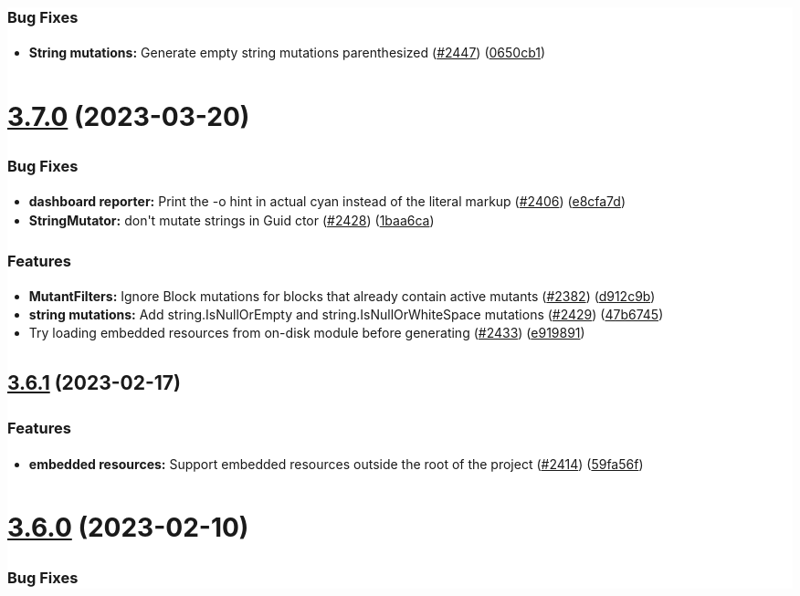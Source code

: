 ### Bug Fixes

* **String mutations:** Generate empty string mutations parenthesized ([#2447](https://github.com/stryker-mutator/stryker-net/issues/2447)) ([0650cb1](https://github.com/stryker-mutator/stryker-net/commit/0650cb18a2082de58f94e5dedb5fe74a4f248bd6))



# [3.7.0](https://github.com/stryker-mutator/stryker-net/compare/stryker@3.6.1...stryker@3.7.0) (2023-03-20)


### Bug Fixes

* **dashboard reporter:** Print the -o hint in actual cyan instead of the literal markup ([#2406](https://github.com/stryker-mutator/stryker-net/issues/2406)) ([e8cfa7d](https://github.com/stryker-mutator/stryker-net/commit/e8cfa7d7ecb2f9b590bda658798c999ebae9377e))
* **StringMutator:** don't mutate strings in Guid ctor ([#2428](https://github.com/stryker-mutator/stryker-net/issues/2428)) ([1baa6ca](https://github.com/stryker-mutator/stryker-net/commit/1baa6ca8054e15ccea7042ab6b1ce1d0221c5299))


### Features

* **MutantFilters:** Ignore Block mutations for blocks that already contain active mutants ([#2382](https://github.com/stryker-mutator/stryker-net/issues/2382)) ([d912c9b](https://github.com/stryker-mutator/stryker-net/commit/d912c9b6cf3d5e0703ea34440de3c667c8dc2f47))
* **string mutations:** Add string.IsNullOrEmpty and string.IsNullOrWhiteSpace mutations ([#2429](https://github.com/stryker-mutator/stryker-net/issues/2429)) ([47b6745](https://github.com/stryker-mutator/stryker-net/commit/47b67453f6410577b928959b7cee3d87e94b0896))
* Try loading embedded resources from on-disk module before generating ([#2433](https://github.com/stryker-mutator/stryker-net/issues/2433)) ([e919891](https://github.com/stryker-mutator/stryker-net/commit/e9198910741629020ae6f7dec6ebb8340c2205f1))



## [3.6.1](https://github.com/stryker-mutator/stryker-net/compare/stryker@3.6.0...stryker@3.6.1) (2023-02-17)


### Features

* **embedded resources:** Support embedded resources outside the root of the project ([#2414](https://github.com/stryker-mutator/stryker-net/issues/2414)) ([59fa56f](https://github.com/stryker-mutator/stryker-net/commit/59fa56f343aac9c837c21c5d4f122aee26c9318a))



# [3.6.0](https://github.com/stryker-mutator/stryker-net/compare/stryker@3.5.1...stryker@3.6.0) (2023-02-10)


### Bug Fixes
